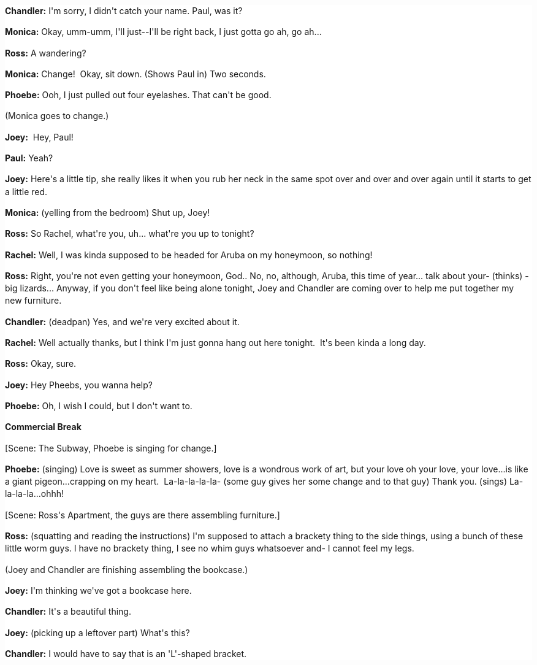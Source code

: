 **Chandler:** I'm sorry, I didn't catch your name. Paul, was it?

**Monica:** Okay, umm-umm, I'll just--I'll be right back, I just gotta go ah, go ah...

**Ross:** A wandering?

**Monica:** Change!  Okay, sit down. (Shows Paul in) Two seconds.

**Phoebe:** Ooh, I just pulled out four eyelashes. That can't be good.

(Monica goes to change.)

**Joey:**  Hey, Paul!

**Paul:** Yeah?

**Joey:** Here's a little tip, she really likes it when you rub her neck in the same spot over and over and over again until it starts to get a little red.

**Monica:** (yelling from the bedroom) Shut up, Joey!

**Ross:** So Rachel, what're you, uh... what're you up to tonight?

**Rachel:** Well, I was kinda supposed to be headed for Aruba on my honeymoon, so nothing!

**Ross:** Right, you're not even getting your honeymoon, God.. No, no, although, Aruba, this time of year... talk about your- (thinks) -big lizards... Anyway, if you don't feel like being alone tonight, Joey and Chandler are coming over to help me put together my new furniture.

**Chandler:** (deadpan) Yes, and we're very excited about it.

**Rachel:** Well actually thanks, but I think I'm just gonna hang out here tonight.  It's been kinda a long day.

**Ross:** Okay, sure.

**Joey:** Hey Pheebs, you wanna help?

**Phoebe:** Oh, I wish I could, but I don't want to.

**Commercial Break**

[Scene: The Subway, Phoebe is singing for change.]

**Phoebe:** (singing) Love is sweet as summer showers, love is a wondrous work of art, but your love oh your love, your love...is like a giant pigeon...crapping on my heart.  La-la-la-la-la- (some guy gives her some change and to that guy) Thank you. (sings) La-la-la-la...ohhh!

[Scene: Ross's Apartment, the guys are there assembling furniture.]

**Ross:** (squatting and reading the instructions) I'm supposed to attach a brackety thing to the side things, using a bunch of these little worm guys. I have no brackety thing, I see no whim guys whatsoever and- I cannot feel my legs.

(Joey and Chandler are finishing assembling the bookcase.)

**Joey:** I'm thinking we've got a bookcase here.

**Chandler:** It's a beautiful thing.

**Joey:** (picking up a leftover part) What's this?

**Chandler:** I would have to say that is an 'L'-shaped bracket.
